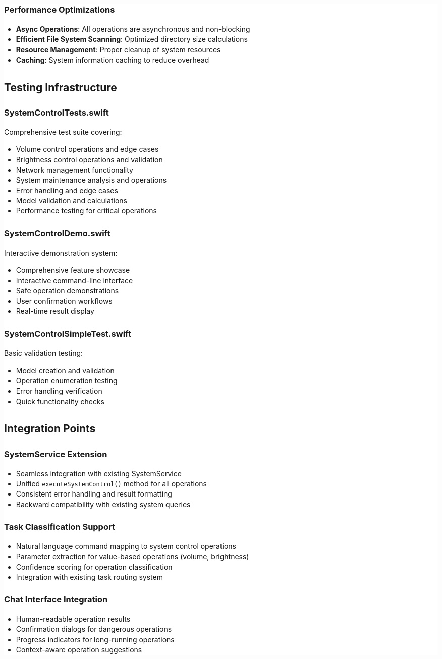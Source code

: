 ### Performance Optimizations
- **Async Operations**: All operations are asynchronous and non-blocking
- **Efficient File System Scanning**: Optimized directory size calculations
- **Resource Management**: Proper cleanup of system resources
- **Caching**: System information caching to reduce overhead

## Testing Infrastructure

### SystemControlTests.swift
Comprehensive test suite covering:
- Volume control operations and edge cases
- Brightness control operations and validation
- Network management functionality
- System maintenance analysis and operations
- Error handling and edge cases
- Model validation and calculations
- Performance testing for critical operations

### SystemControlDemo.swift
Interactive demonstration system:
- Comprehensive feature showcase
- Interactive command-line interface
- Safe operation demonstrations
- User confirmation workflows
- Real-time result display

### SystemControlSimpleTest.swift
Basic validation testing:
- Model creation and validation
- Operation enumeration testing
- Error handling verification
- Quick functionality checks

## Integration Points

### SystemService Extension
- Seamless integration with existing SystemService
- Unified `executeSystemControl()` method for all operations
- Consistent error handling and result formatting
- Backward compatibility with existing system queries

### Task Classification Support
- Natural language command mapping to system control operations
- Parameter extraction for value-based operations (volume, brightness)
- Confidence scoring for operation classification
- Integration with existing task routing system

### Chat Interface Integration
- Human-readable operation results
- Confirmation dialogs for dangerous operations
- Progress indicators for long-running operations
- Context-aware operation suggestions
